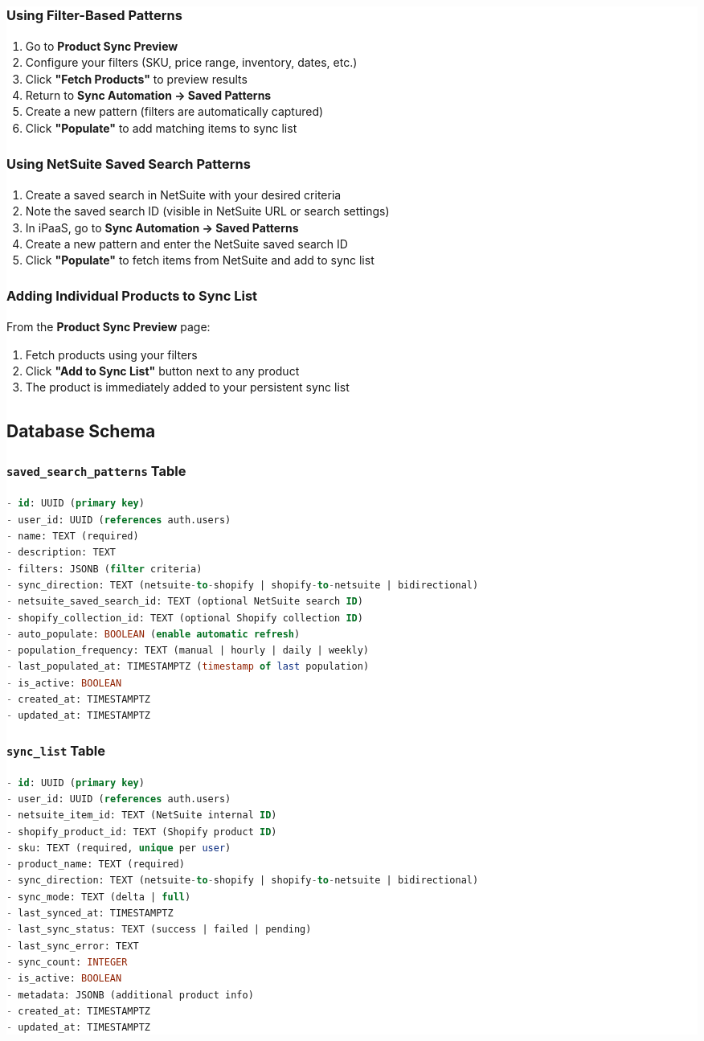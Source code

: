 ### Using Filter-Based Patterns

1. Go to **Product Sync Preview**
2. Configure your filters (SKU, price range, inventory, dates, etc.)
3. Click **"Fetch Products"** to preview results
4. Return to **Sync Automation → Saved Patterns**
5. Create a new pattern (filters are automatically captured)
6. Click **"Populate"** to add matching items to sync list

### Using NetSuite Saved Search Patterns

1. Create a saved search in NetSuite with your desired criteria
2. Note the saved search ID (visible in NetSuite URL or search settings)
3. In iPaaS, go to **Sync Automation → Saved Patterns**
4. Create a new pattern and enter the NetSuite saved search ID
5. Click **"Populate"** to fetch items from NetSuite and add to sync list

### Adding Individual Products to Sync List

From the **Product Sync Preview** page:
1. Fetch products using your filters
2. Click **"Add to Sync List"** button next to any product
3. The product is immediately added to your persistent sync list

## Database Schema

### `saved_search_patterns` Table
```sql
- id: UUID (primary key)
- user_id: UUID (references auth.users)
- name: TEXT (required)
- description: TEXT
- filters: JSONB (filter criteria)
- sync_direction: TEXT (netsuite-to-shopify | shopify-to-netsuite | bidirectional)
- netsuite_saved_search_id: TEXT (optional NetSuite search ID)
- shopify_collection_id: TEXT (optional Shopify collection ID)
- auto_populate: BOOLEAN (enable automatic refresh)
- population_frequency: TEXT (manual | hourly | daily | weekly)
- last_populated_at: TIMESTAMPTZ (timestamp of last population)
- is_active: BOOLEAN
- created_at: TIMESTAMPTZ
- updated_at: TIMESTAMPTZ
```

### `sync_list` Table
```sql
- id: UUID (primary key)
- user_id: UUID (references auth.users)
- netsuite_item_id: TEXT (NetSuite internal ID)
- shopify_product_id: TEXT (Shopify product ID)
- sku: TEXT (required, unique per user)
- product_name: TEXT (required)
- sync_direction: TEXT (netsuite-to-shopify | shopify-to-netsuite | bidirectional)
- sync_mode: TEXT (delta | full)
- last_synced_at: TIMESTAMPTZ
- last_sync_status: TEXT (success | failed | pending)
- last_sync_error: TEXT
- sync_count: INTEGER
- is_active: BOOLEAN
- metadata: JSONB (additional product info)
- created_at: TIMESTAMPTZ
- updated_at: TIMESTAMPTZ
```

